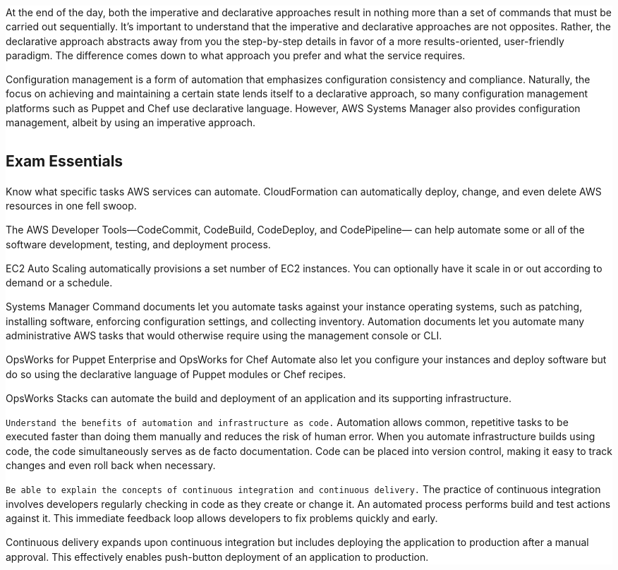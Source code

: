 At the end of the day, both the imperative and declarative approaches result in nothing
more than a set of commands that must be carried out sequentially. It’s important to
understand that the imperative and declarative approaches are not opposites. Rather, the
declarative approach abstracts away from you the step-by-step details in favor of a more
results-oriented, user-friendly paradigm. The difference comes down to what approach you
prefer and what the service requires.

Configuration management is a form of automation that emphasizes configuration consistency
and compliance. Naturally, the focus on achieving and maintaining a certain state
lends itself to a declarative approach, so many configuration management platforms such as
Puppet and Chef use declarative language. However, AWS Systems Manager also provides
configuration management, albeit by using an imperative approach.


## Exam Essentials

Know what specific tasks AWS services can automate. CloudFormation can automatically
deploy, change, and even delete AWS resources in one fell swoop.

The AWS Developer Tools—CodeCommit, CodeBuild, CodeDeploy, and CodePipeline—
can help automate some or all of the software development, testing, and deployment process.

EC2 Auto Scaling automatically provisions a set number of EC2 instances. You can optionally
have it scale in or out according to demand or a schedule.

Systems Manager Command documents let you automate tasks against your instance operating
systems, such as patching, installing software, enforcing configuration settings, and
collecting inventory. Automation documents let you automate many administrative AWS
tasks that would otherwise require using the management console or CLI.

OpsWorks for Puppet Enterprise and OpsWorks for Chef Automate also let you configure
your instances and deploy software but do so using the declarative language of Puppet
modules or Chef recipes.

OpsWorks Stacks can automate the build and deployment of an application and its supporting
infrastructure.

`Understand the benefits of automation and infrastructure as code.` Automation allows
common, repetitive tasks to be executed faster than doing them manually and reduces the
risk of human error. When you automate infrastructure builds using code, the code simultaneously
serves as de facto documentation. Code can be placed into version control, making
it easy to track changes and even roll back when necessary.


`Be able to explain the concepts of continuous integration and continuous delivery.` The
practice of continuous integration involves developers regularly checking in code as they
create or change it. An automated process performs build and test actions against it. This
immediate feedback loop allows developers to fix problems quickly and early.


Continuous delivery expands upon continuous integration but includes deploying the application
to production after a manual approval. This effectively enables push-button deployment
of an application to production.